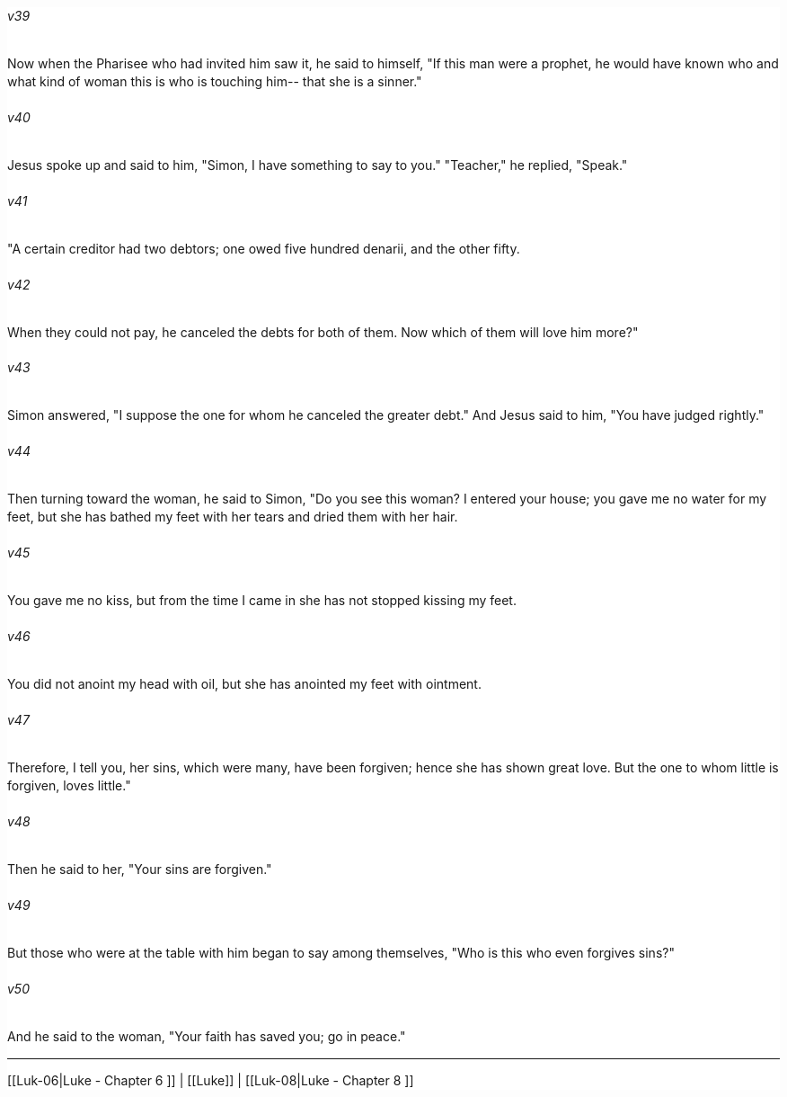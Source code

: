 ###### v39

Now when the Pharisee who had invited him saw it, he said to himself, "If this man were a prophet, he would have known who and what kind of woman this is who is touching him-- that she is a sinner."

###### v40

Jesus spoke up and said to him, "Simon, I have something to say to you." "Teacher," he replied, "Speak."

###### v41

"A certain creditor had two debtors; one owed five hundred denarii, and the other fifty.

###### v42

When they could not pay, he canceled the debts for both of them. Now which of them will love him more?"

###### v43

Simon answered, "I suppose the one for whom he canceled the greater debt." And Jesus said to him, "You have judged rightly."

###### v44

Then turning toward the woman, he said to Simon, "Do you see this woman? I entered your house; you gave me no water for my feet, but she has bathed my feet with her tears and dried them with her hair.

###### v45

You gave me no kiss, but from the time I came in she has not stopped kissing my feet.

###### v46

You did not anoint my head with oil, but she has anointed my feet with ointment.

###### v47

Therefore, I tell you, her sins, which were many, have been forgiven; hence she has shown great love. But the one to whom little is forgiven, loves little."

###### v48

Then he said to her, "Your sins are forgiven."

###### v49

But those who were at the table with him began to say among themselves, "Who is this who even forgives sins?"

###### v50

And he said to the woman, "Your faith has saved you; go in peace."

***

[[Luk-06|Luke - Chapter 6 ]] | [[Luke]] | [[Luk-08|Luke - Chapter 8 ]]
